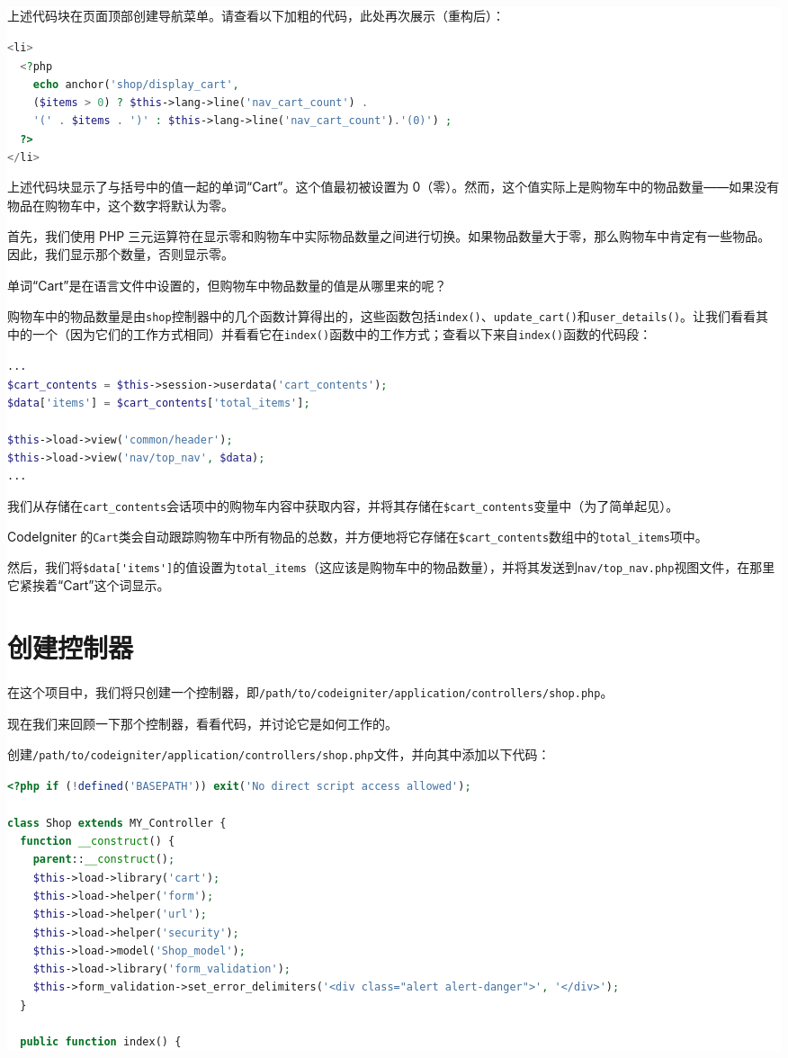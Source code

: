上述代码块在页面顶部创建导航菜单。请查看以下加粗的代码，此处再次展示（重构后）：

```php
<li>
  <?php 
    echo anchor('shop/display_cart', 
    ($items > 0) ? $this->lang->line('nav_cart_count') . 
    '(' . $items . ')' : $this->lang->line('nav_cart_count').'(0)') ; 
  ?>
</li>
```

上述代码块显示了与括号中的值一起的单词“Cart”。这个值最初被设置为 0（零）。然而，这个值实际上是购物车中的物品数量——如果没有物品在购物车中，这个数字将默认为零。

首先，我们使用 PHP 三元运算符在显示零和购物车中实际物品数量之间进行切换。如果物品数量大于零，那么购物车中肯定有一些物品。因此，我们显示那个数量，否则显示零。

单词“Cart”是在语言文件中设置的，但购物车中物品数量的值是从哪里来的呢？

购物车中的物品数量是由`shop`控制器中的几个函数计算得出的，这些函数包括`index()`、`update_cart()`和`user_details()`。让我们看看其中的一个（因为它们的工作方式相同）并看看它在`index()`函数中的工作方式；查看以下来自`index()`函数的代码段：

```php
...
$cart_contents = $this->session->userdata('cart_contents');
$data['items'] = $cart_contents['total_items'];

$this->load->view('common/header');
$this->load->view('nav/top_nav', $data);
...
```

我们从存储在`cart_contents`会话项中的购物车内容中获取内容，并将其存储在`$cart_contents`变量中（为了简单起见）。

CodeIgniter 的`Cart`类会自动跟踪购物车中所有物品的总数，并方便地将它存储在`$cart_contents`数组中的`total_items`项中。

然后，我们将`$data['items']`的值设置为`total_items`（这应该是购物车中的物品数量），并将其发送到`nav/top_nav.php`视图文件，在那里它紧挨着“Cart”这个词显示。

# 创建控制器

在这个项目中，我们将只创建一个控制器，即`/path/to/codeigniter/application/controllers/shop.php`。

现在我们来回顾一下那个控制器，看看代码，并讨论它是如何工作的。

创建`/path/to/codeigniter/application/controllers/shop.php`文件，并向其中添加以下代码：

```php
<?php if (!defined('BASEPATH')) exit('No direct script access allowed'); 

class Shop extends MY_Controller {
  function __construct() { 
    parent::__construct(); 
    $this->load->library('cart'); 
    $this->load->helper('form'); 
    $this->load->helper('url'); 
    $this->load->helper('security'); 
    $this->load->model('Shop_model');
    $this->load->library('form_validation');
    $this->form_validation->set_error_delimiters('<div class="alert alert-danger">', '</div>');
  } 

  public function index() {
```
